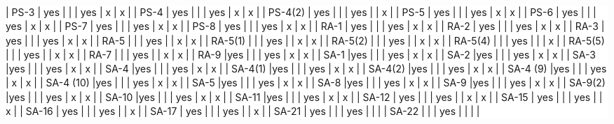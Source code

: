 | PS-3 | yes |  |  | yes | x | x |
| PS-4 | yes |  |  | yes | x | x |
| PS-4(2) | yes |  |  | yes |  | x |
| PS-5 | yes |  |  | yes | x | x |
| PS-6 | yes |  |  | yes | x | x |
| PS-7 | yes |  |  | yes | x | x |
| PS-8 | yes |  |  | yes | x | x |
| RA-1 | yes |  |  | yes | x | x |
| RA-2 | yes |  |  | yes | x | x |
| RA-3 | yes |  |  | yes | x | x |
| RA-5 |  |  | yes |  | x | x |
| RA-5(1) |  |  | yes |  | x | x |
| RA-5(2) |  |  | yes |  | x | x |
| RA-5(4) |  |  | yes |  |  | x |
| RA-5(5) |  |  | yes |  | x | x |
| RA-7 |  |  | yes |  | x | x |
| RA-9 |yes |  |  | yes | x | x |
| SA-1 |yes |  |  | yes | x | x |
| SA-2 |yes |  |  | yes | x | x |
| SA-3 |yes |  |  | yes | x | x |
| SA-4 |yes |  |  | yes | x | x |
| SA-4(1) |yes |  |  | yes | x | x |
| SA-4(2) |yes |  |  | yes | x | x |
| SA-4 (9)  |yes |  |  | yes | x | x |
| SA-4 (10) |yes |  |  | yes | x | x |
| SA-5 |yes |  |  | yes | x | x |
| SA-8 |yes |  |  | yes | x | x |
| SA-9 |yes |  |  | yes | x | x |
| SA-9(2) |yes |  |  | yes | x | x |
| SA-10 |yes |  |  | yes | x | x |
| SA-11 |yes |  |  | yes | x | x |
| SA-12 | yes |  |  | yes |  | x | x |
| SA-15 | yes |  |  | yes |  | x |
| SA-16 | yes |  |  | yes |  | x |
| SA-17 | yes |  |  | yes |  | x |
| SA-21 | yes |  |  | yes |  |  |
| SA-22 |  |  | yes |  |  |  |